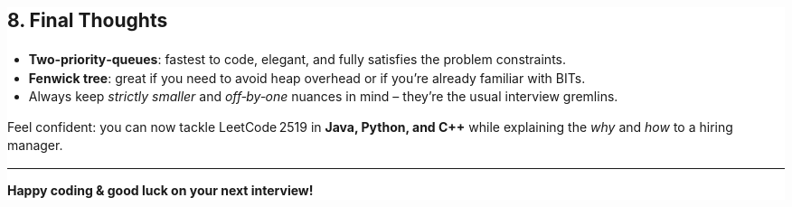 
## 8. Final Thoughts

* **Two‑priority‑queues**: fastest to code, elegant, and fully satisfies the problem constraints.  
* **Fenwick tree**: great if you need to avoid heap overhead or if you’re already familiar with BITs.  
* Always keep *strictly smaller* and *off‑by‑one* nuances in mind – they’re the usual interview gremlins.  

Feel confident: you can now tackle LeetCode 2519 in **Java, Python, and C++** while explaining the *why* and *how* to a hiring manager.

---  

**Happy coding & good luck on your next interview!**